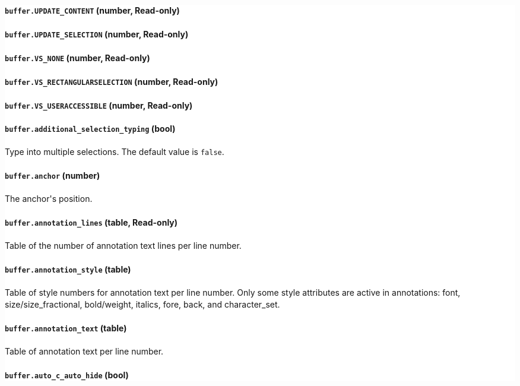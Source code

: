 


<a id="buffer.UPDATE_CONTENT"></a>
#### `buffer.UPDATE_CONTENT` (number, Read-only)




<a id="buffer.UPDATE_SELECTION"></a>
#### `buffer.UPDATE_SELECTION` (number, Read-only)




<a id="buffer.VS_NONE"></a>
#### `buffer.VS_NONE` (number, Read-only)




<a id="buffer.VS_RECTANGULARSELECTION"></a>
#### `buffer.VS_RECTANGULARSELECTION` (number, Read-only)




<a id="buffer.VS_USERACCESSIBLE"></a>
#### `buffer.VS_USERACCESSIBLE` (number, Read-only)




<a id="buffer.additional_selection_typing"></a>
#### `buffer.additional_selection_typing` (bool)

Type into multiple selections.
  The default value is `false`.

<a id="buffer.anchor"></a>
#### `buffer.anchor` (number)

The anchor's position.

<a id="buffer.annotation_lines"></a>
#### `buffer.annotation_lines` (table, Read-only)

Table of the number of annotation text lines per line number.

<a id="buffer.annotation_style"></a>
#### `buffer.annotation_style` (table)

Table of style numbers for annotation text per line number.
  Only some style attributes are active in annotations: font, size/size_fractional, bold/weight,
  italics, fore, back, and character_set.

<a id="buffer.annotation_text"></a>
#### `buffer.annotation_text` (table)

Table of annotation text per line number.

<a id="buffer.auto_c_auto_hide"></a>
#### `buffer.auto_c_auto_hide` (bool)
